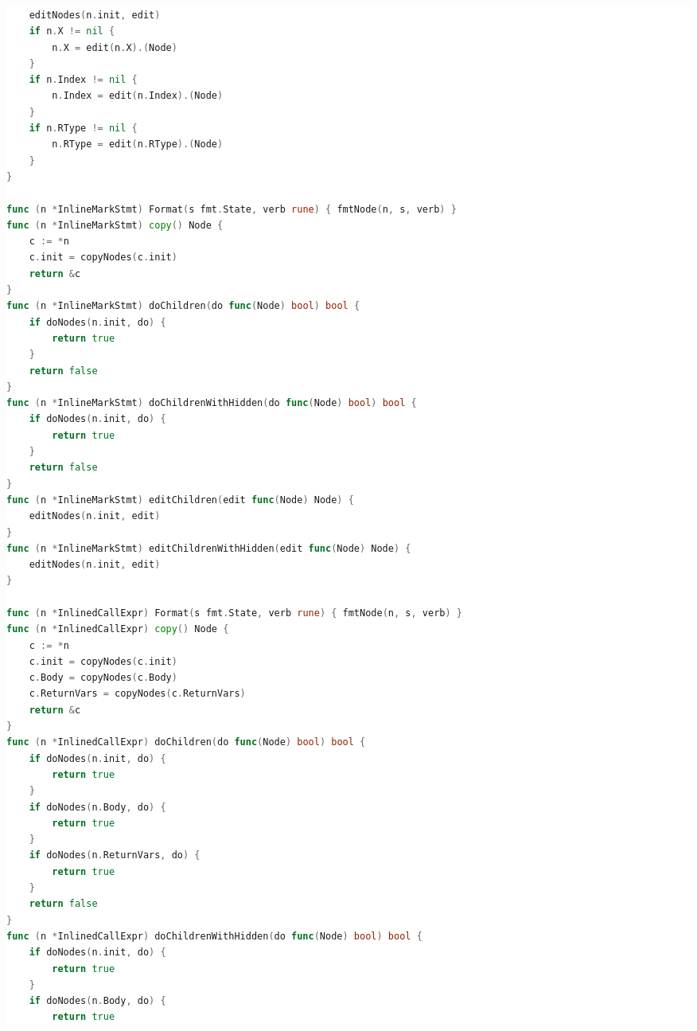 ```go
	editNodes(n.init, edit)
	if n.X != nil {
		n.X = edit(n.X).(Node)
	}
	if n.Index != nil {
		n.Index = edit(n.Index).(Node)
	}
	if n.RType != nil {
		n.RType = edit(n.RType).(Node)
	}
}

func (n *InlineMarkStmt) Format(s fmt.State, verb rune) { fmtNode(n, s, verb) }
func (n *InlineMarkStmt) copy() Node {
	c := *n
	c.init = copyNodes(c.init)
	return &c
}
func (n *InlineMarkStmt) doChildren(do func(Node) bool) bool {
	if doNodes(n.init, do) {
		return true
	}
	return false
}
func (n *InlineMarkStmt) doChildrenWithHidden(do func(Node) bool) bool {
	if doNodes(n.init, do) {
		return true
	}
	return false
}
func (n *InlineMarkStmt) editChildren(edit func(Node) Node) {
	editNodes(n.init, edit)
}
func (n *InlineMarkStmt) editChildrenWithHidden(edit func(Node) Node) {
	editNodes(n.init, edit)
}

func (n *InlinedCallExpr) Format(s fmt.State, verb rune) { fmtNode(n, s, verb) }
func (n *InlinedCallExpr) copy() Node {
	c := *n
	c.init = copyNodes(c.init)
	c.Body = copyNodes(c.Body)
	c.ReturnVars = copyNodes(c.ReturnVars)
	return &c
}
func (n *InlinedCallExpr) doChildren(do func(Node) bool) bool {
	if doNodes(n.init, do) {
		return true
	}
	if doNodes(n.Body, do) {
		return true
	}
	if doNodes(n.ReturnVars, do) {
		return true
	}
	return false
}
func (n *InlinedCallExpr) doChildrenWithHidden(do func(Node) bool) bool {
	if doNodes(n.init, do) {
		return true
	}
	if doNodes(n.Body, do) {
		return true
```